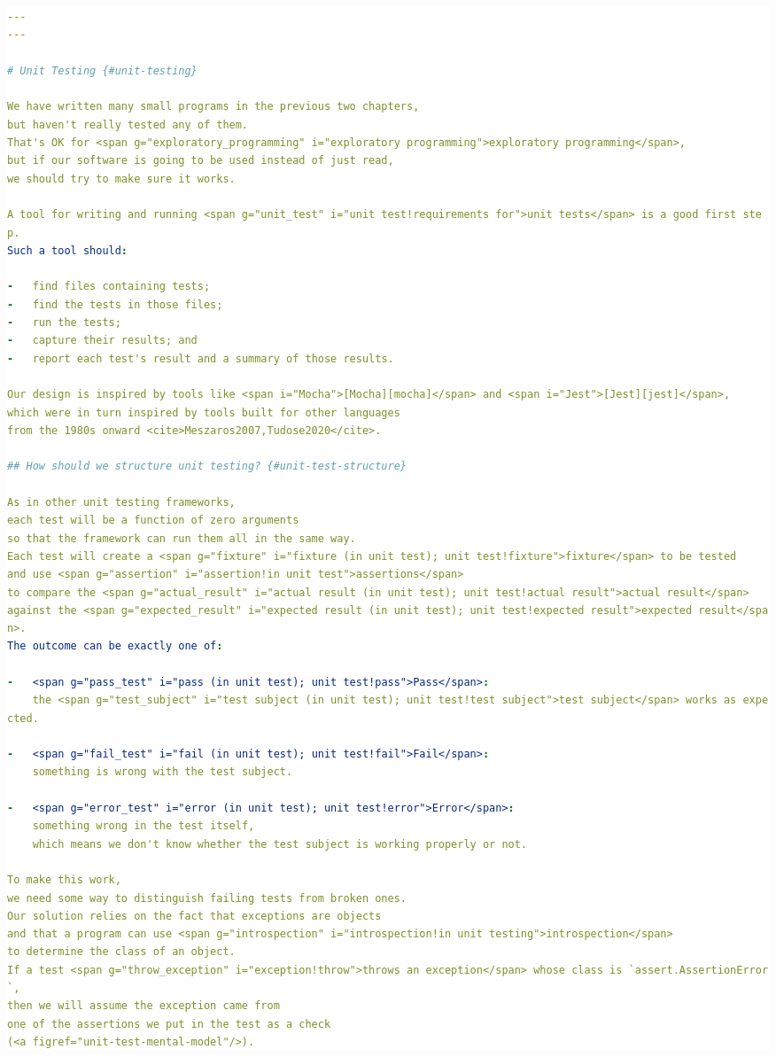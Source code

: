 ```yaml
---
---

# Unit Testing {#unit-testing}

We have written many small programs in the previous two chapters,
but haven't really tested any of them.
That's OK for <span g="exploratory_programming" i="exploratory programming">exploratory programming</span>,
but if our software is going to be used instead of just read,
we should try to make sure it works.

A tool for writing and running <span g="unit_test" i="unit test!requirements for">unit tests</span> is a good first step.
Such a tool should:

-   find files containing tests;
-   find the tests in those files;
-   run the tests;
-   capture their results; and
-   report each test's result and a summary of those results.

Our design is inspired by tools like <span i="Mocha">[Mocha][mocha]</span> and <span i="Jest">[Jest][jest]</span>,
which were in turn inspired by tools built for other languages
from the 1980s onward <cite>Meszaros2007,Tudose2020</cite>.

## How should we structure unit testing? {#unit-test-structure}

As in other unit testing frameworks,
each test will be a function of zero arguments
so that the framework can run them all in the same way.
Each test will create a <span g="fixture" i="fixture (in unit test); unit test!fixture">fixture</span> to be tested
and use <span g="assertion" i="assertion!in unit test">assertions</span>
to compare the <span g="actual_result" i="actual result (in unit test); unit test!actual result">actual result</span>
against the <span g="expected_result" i="expected result (in unit test); unit test!expected result">expected result</span>.
The outcome can be exactly one of:

-   <span g="pass_test" i="pass (in unit test); unit test!pass">Pass</span>:
    the <span g="test_subject" i="test subject (in unit test); unit test!test subject">test subject</span> works as expected.

-   <span g="fail_test" i="fail (in unit test); unit test!fail">Fail</span>:
    something is wrong with the test subject.

-   <span g="error_test" i="error (in unit test); unit test!error">Error</span>:
    something wrong in the test itself,
    which means we don't know whether the test subject is working properly or not.

To make this work,
we need some way to distinguish failing tests from broken ones.
Our solution relies on the fact that exceptions are objects
and that a program can use <span g="introspection" i="introspection!in unit testing">introspection</span>
to determine the class of an object.
If a test <span g="throw_exception" i="exception!throw">throws an exception</span> whose class is `assert.AssertionError`,
then we will assume the exception came from
one of the assertions we put in the test as a check
(<a figref="unit-test-mental-model"/>).
```